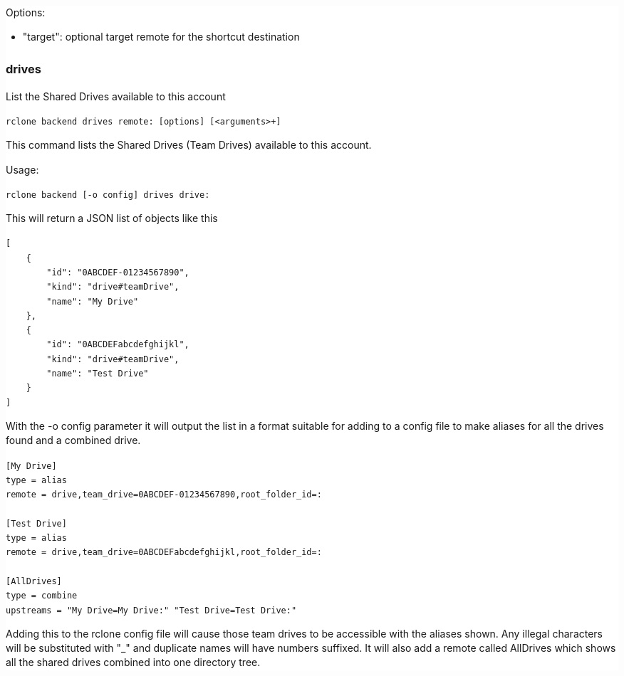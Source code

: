 Options:

- "target": optional target remote for the shortcut destination

### drives

List the Shared Drives available to this account

```
rclone backend drives remote: [options] [<arguments>+]
```

This command lists the Shared Drives (Team Drives) available to this account.

Usage:

```
rclone backend [-o config] drives drive:
```

This will return a JSON list of objects like this

```
[
    {
        "id": "0ABCDEF-01234567890",
        "kind": "drive#teamDrive",
        "name": "My Drive"
    },
    {
        "id": "0ABCDEFabcdefghijkl",
        "kind": "drive#teamDrive",
        "name": "Test Drive"
    }
]
```

With the -o config parameter it will output the list in a format suitable for adding to a config file to make aliases for all the drives found and a combined drive.

```
[My Drive]
type = alias
remote = drive,team_drive=0ABCDEF-01234567890,root_folder_id=:

[Test Drive]
type = alias
remote = drive,team_drive=0ABCDEFabcdefghijkl,root_folder_id=:

[AllDrives]
type = combine
upstreams = "My Drive=My Drive:" "Test Drive=Test Drive:"
```

Adding this to the rclone config file will cause those team drives to be accessible with the aliases shown. Any illegal characters will be substituted with "_" and duplicate names will have numbers suffixed. It will also add a remote called AllDrives which shows all the shared drives combined into one directory tree.
